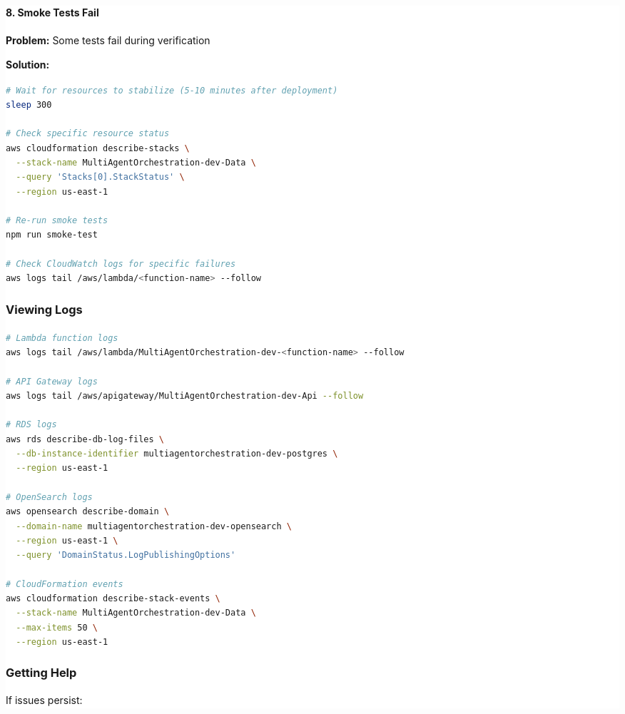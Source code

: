 #### 8. Smoke Tests Fail

**Problem:** Some tests fail during verification

**Solution:**
```bash
# Wait for resources to stabilize (5-10 minutes after deployment)
sleep 300

# Check specific resource status
aws cloudformation describe-stacks \
  --stack-name MultiAgentOrchestration-dev-Data \
  --query 'Stacks[0].StackStatus' \
  --region us-east-1

# Re-run smoke tests
npm run smoke-test

# Check CloudWatch logs for specific failures
aws logs tail /aws/lambda/<function-name> --follow
```

### Viewing Logs

```bash
# Lambda function logs
aws logs tail /aws/lambda/MultiAgentOrchestration-dev-<function-name> --follow

# API Gateway logs
aws logs tail /aws/apigateway/MultiAgentOrchestration-dev-Api --follow

# RDS logs
aws rds describe-db-log-files \
  --db-instance-identifier multiagentorchestration-dev-postgres \
  --region us-east-1

# OpenSearch logs
aws opensearch describe-domain \
  --domain-name multiagentorchestration-dev-opensearch \
  --region us-east-1 \
  --query 'DomainStatus.LogPublishingOptions'

# CloudFormation events
aws cloudformation describe-stack-events \
  --stack-name MultiAgentOrchestration-dev-Data \
  --max-items 50 \
  --region us-east-1
```

### Getting Help

If issues persist:
